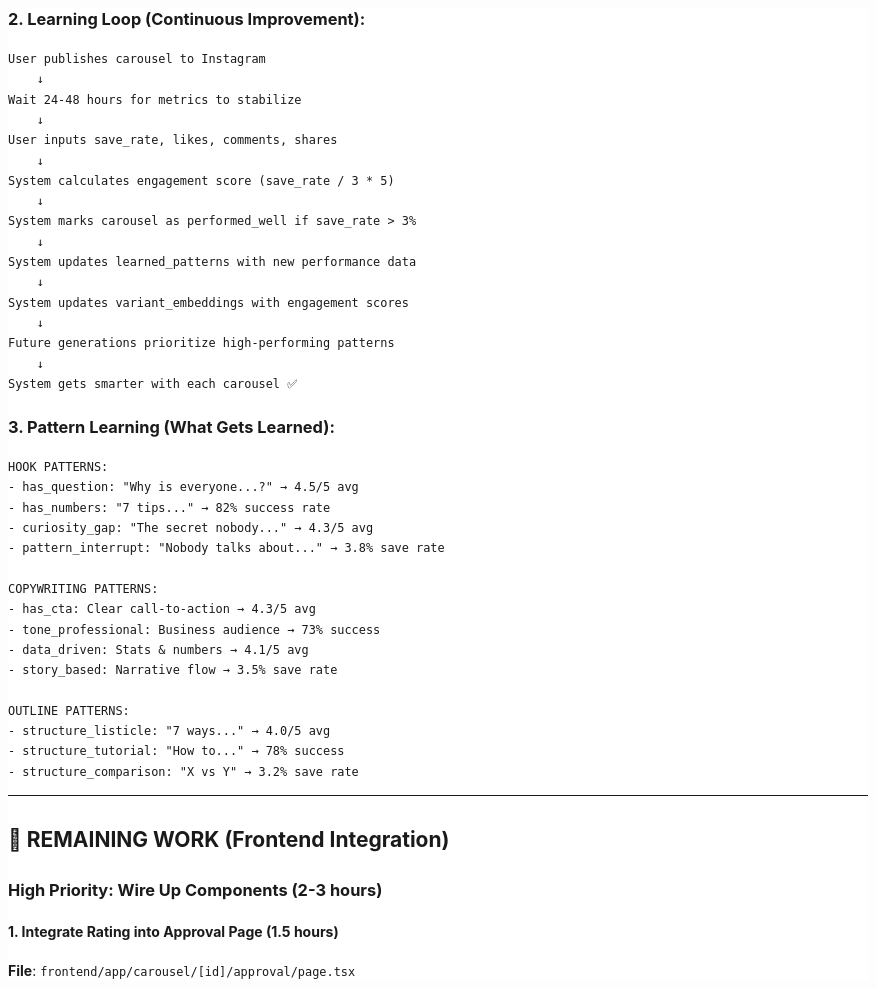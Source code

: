 ### **2. Learning Loop (Continuous Improvement):**
```
User publishes carousel to Instagram
    ↓
Wait 24-48 hours for metrics to stabilize
    ↓
User inputs save_rate, likes, comments, shares
    ↓
System calculates engagement score (save_rate / 3 * 5)
    ↓
System marks carousel as performed_well if save_rate > 3%
    ↓
System updates learned_patterns with new performance data
    ↓
System updates variant_embeddings with engagement scores
    ↓
Future generations prioritize high-performing patterns
    ↓
System gets smarter with each carousel ✅
```

### **3. Pattern Learning (What Gets Learned):**
```
HOOK PATTERNS:
- has_question: "Why is everyone...?" → 4.5/5 avg
- has_numbers: "7 tips..." → 82% success rate
- curiosity_gap: "The secret nobody..." → 4.3/5 avg
- pattern_interrupt: "Nobody talks about..." → 3.8% save rate

COPYWRITING PATTERNS:
- has_cta: Clear call-to-action → 4.3/5 avg
- tone_professional: Business audience → 73% success
- data_driven: Stats & numbers → 4.1/5 avg
- story_based: Narrative flow → 3.5% save rate

OUTLINE PATTERNS:
- structure_listicle: "7 ways..." → 4.0/5 avg
- structure_tutorial: "How to..." → 78% success
- structure_comparison: "X vs Y" → 3.2% save rate
```

---

## 🎯 REMAINING WORK (Frontend Integration)

### **High Priority: Wire Up Components (2-3 hours)**

#### **1. Integrate Rating into Approval Page (1.5 hours)**

**File**: `frontend/app/carousel/[id]/approval/page.tsx`
